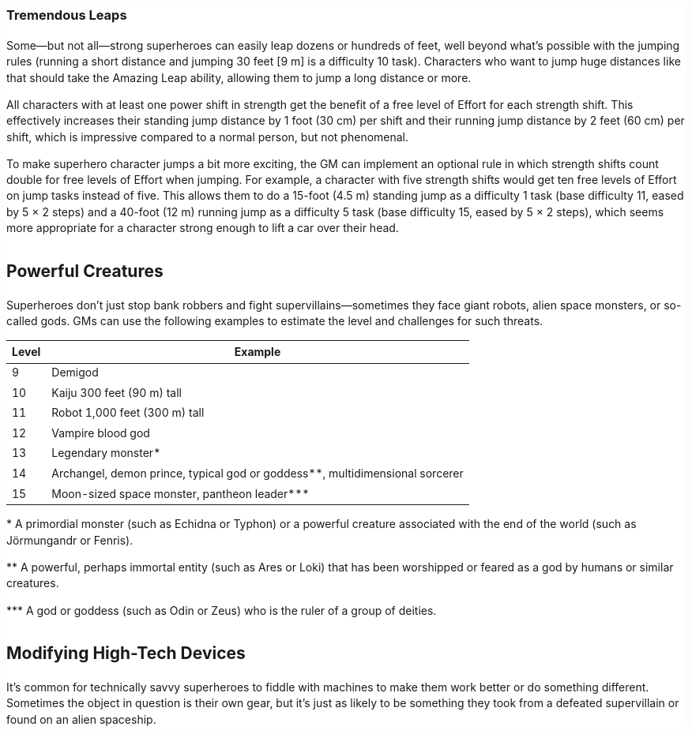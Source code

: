 ### Tremendous Leaps

Some—but not all—strong superheroes can easily leap dozens or hundreds of feet, well beyond what’s possible with the jumping rules (running a short distance and jumping 30 feet \[9 m\] is a difficulty 10 task). Characters who want to jump huge distances like that should take the Amazing Leap ability, allowing them to jump a long distance or more.

All characters with at least one power shift in strength get the benefit of a free level of Effort for each strength shift. This effectively increases their standing jump distance by 1 foot (30 cm) per shift and their running jump distance by 2 feet (60 cm) per shift, which is impressive compared to a normal person, but not phenomenal.

To make superhero character jumps a bit more exciting, the GM can implement an optional rule in which strength shifts count double for free levels of Effort when jumping. For example, a character with five strength shifts would get ten free levels of Effort on jump tasks instead of five. This allows them to do a 15-foot (4.5 m) standing jump as a difficulty 1 task (base difficulty 11, eased by 5 × 2 steps) and a 40-foot (12 m) running jump as a difficulty 5 task (base difficulty 15, eased by 5 × 2 steps), which seems more appropriate for a character strong enough to lift a car over their head.

## Powerful Creatures

Superheroes don’t just stop bank robbers and fight supervillains—sometimes they face giant robots, alien space monsters, or so-called gods. GMs can use the following examples to estimate the level and challenges for such threats.

| Level | Example                                                                        |
|-------|--------------------------------------------------------------------------------|
| 9     | Demigod                                                                        |
| 10    | Kaiju 300 feet (90 m) tall                                                     |
| 11    | Robot 1,000 feet (300 m) tall                                                  |
| 12    | Vampire blood god                                                              |
| 13    | Legendary monster\*                                                            |
| 14    | Archangel, demon prince, typical god or goddess\*\*, multidimensional sorcerer |
| 15    | Moon-sized space monster, pantheon leader\*\*\*                                |

\* A primordial monster (such as Echidna or Typhon) or a powerful creature associated with the end of the world (such as Jörmungandr or Fenris).

\*\* A powerful, perhaps immortal entity (such as Ares or Loki) that has been worshipped or feared as a god by humans or similar creatures.

\*\*\* A god or goddess (such as Odin or Zeus) who is the ruler of a group of deities.

## Modifying High-Tech Devices

It’s common for technically savvy superheroes to fiddle with machines to make them work better or do something different. Sometimes the object in question is their own gear, but it’s just as likely to be something they took from a defeated supervillain or found on an alien spaceship.
